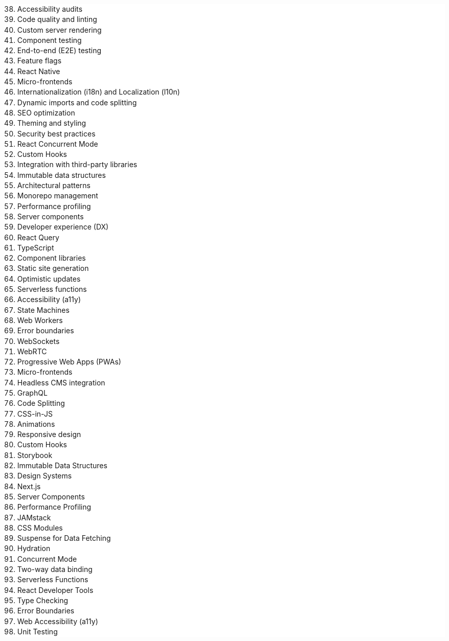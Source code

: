 38. Accessibility audits
39. Code quality and linting
40. Custom server rendering
41. Component testing
42. End-to-end (E2E) testing
43. Feature flags
44. React Native
45. Micro-frontends
46. Internationalization (i18n) and Localization (l10n)
47. Dynamic imports and code splitting
48. SEO optimization
49. Theming and styling
50. Security best practices
51. React Concurrent Mode
52. Custom Hooks
53. Integration with third-party libraries
54. Immutable data structures
55. Architectural patterns
56. Monorepo management
57. Performance profiling
58. Server components
59. Developer experience (DX)
60. React Query
61. TypeScript
62. Component libraries
63. Static site generation
64. Optimistic updates
65. Serverless functions
66. Accessibility (a11y)
67. State Machines
68. Web Workers
69. Error boundaries
70. WebSockets
71. WebRTC
72. Progressive Web Apps (PWAs)
73. Micro-frontends
74. Headless CMS integration
75. GraphQL
76. Code Splitting
77. CSS-in-JS
78. Animations
79. Responsive design
80. Custom Hooks
81. Storybook
82. Immutable Data Structures
83. Design Systems
84. Next.js
85. Server Components
86. Performance Profiling
87. JAMstack
88. CSS Modules
89. Suspense for Data Fetching
90. Hydration
91. Concurrent Mode
92. Two-way data binding
93. Serverless Functions
94. React Developer Tools
95. Type Checking
96. Error Boundaries
97. Web Accessibility (a11y)
98. Unit Testing
